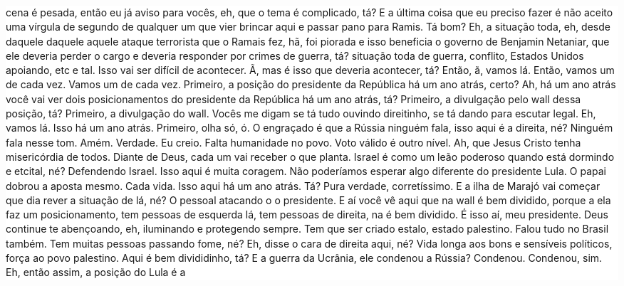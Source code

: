 cena é pesada, então eu já aviso para
vocês, eh, que o tema é complicado, tá?
E a última coisa que eu preciso fazer é
não aceito uma vírgula de segundo de
qualquer um que vier brincar aqui e
passar pano para Ramis. Tá bom? Eh, a
situação toda, eh, desde daquele daquele
aquele ataque terrorista que o Ramais
fez, hã,
foi piorada e isso beneficia o governo
de Benjamin Netaniar, que ele deveria
perder o cargo e deveria responder por
crimes de guerra, tá? situação toda de
guerra, conflito, Estados Unidos
apoiando, etc e tal. Isso vai ser
difícil de acontecer. Ã, mas é isso que
deveria acontecer, tá? Então, ã, vamos
lá. Então, vamos um de cada vez. Vamos
um de cada vez. Primeiro, a posição do
presidente da República há um ano atrás,
certo? Ah, há um ano atrás você vai ver
dois posicionamentos do presidente da
República há um ano atrás, tá? Primeiro,
a divulgação pelo wall dessa posição,
tá?
Primeiro, a divulgação do wall. Vocês me
digam se tá tudo ouvindo direitinho, se
tá dando para escutar legal. Eh, vamos
lá. Isso há um ano atrás. Primeiro,
olha só,
ó. O engraçado é que a Rússia ninguém
fala, isso aqui é a direita, né? Ninguém
fala nesse tom.
Amém. Verdade. Eu creio. Falta
humanidade no povo. Voto válido é outro
nível.
Ah, que Jesus Cristo tenha misericórdia
de todos. Diante de Deus, cada um vai
receber o que planta.
Israel é como um leão poderoso quando
está dormindo e etcital, né? Defendendo
Israel. Isso aqui é muita coragem. Não
poderíamos esperar algo diferente do
presidente Lula. O papai dobrou a aposta
mesmo. Cada vida. Isso aqui há um ano
atrás. Tá? Pura verdade, corretíssimo.
E a ilha de Marajó vai começar que dia
rever a situação de lá, né? O pessoal
atacando o o presidente. E aí você vê
aqui que na wall é bem dividido, porque
a ela faz um posicionamento, tem pessoas
de esquerda lá, tem pessoas de direita,
na é bem dividido. É isso aí, meu
presidente. Deus continue te abençoando,
eh, iluminando e protegendo sempre. Tem
que ser criado estalo, estado palestino.
Falou tudo no Brasil também. Tem muitas
pessoas passando fome, né? Eh, disse o
cara de direita aqui, né? Vida longa aos
bons e sensíveis políticos, força ao
povo palestino. Aqui é bem divididinho,
tá? E a guerra da Ucrânia, ele condenou
a Rússia? Condenou. Condenou, sim. Eh,
então assim, a posição do Lula é a
